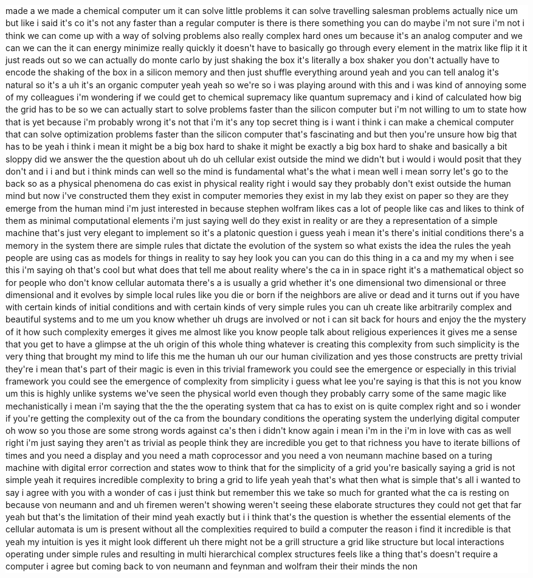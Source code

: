 made a we made a chemical computer um it can solve little problems it can solve travelling salesman problems actually nice um but like i said it's co it's not any faster than a regular computer is there is there something you can do maybe i'm not sure i'm not i think we can come up with a way of solving problems also really complex hard ones um because it's an analog computer and we can we can the it can energy minimize really quickly it doesn't have to basically go through every element in the matrix like flip it it just reads out so we can actually do monte carlo by just shaking the box it's literally a box shaker you don't actually have to encode the shaking of the box in a silicon memory and then just shuffle everything around yeah and you can tell analog it's natural so it's a uh it's an organic computer yeah yeah so we're so i was playing around with this and i was kind of annoying some of my colleagues i'm wondering if we could get to chemical supremacy like quantum supremacy and i kind of calculated how big the grid has to be so we can actually start to solve problems faster than the silicon computer but i'm not willing to um to state how that is yet because i'm probably wrong it's not that i'm it's any top secret thing is i want i think i can make a chemical computer that can solve optimization problems faster than the silicon computer that's fascinating and but then you're unsure how big that has to be yeah i think i mean it might be a big box hard to shake it might be exactly a big box hard to shake and basically a bit sloppy did we answer the the question about uh do uh cellular exist outside the mind we didn't but i would i would posit that they don't and i i and but i think minds can well so the mind is fundamental what's the what i mean well i mean sorry let's go to the back so as a physical phenomena do cas exist in physical reality right i would say they probably don't exist outside the human mind but now i've constructed them they exist in computer memories they exist in my lab they exist on paper so they are they emerge from the human mind i'm just interested in because stephen wolfram likes cas a lot of people like cas and likes to think of them as minimal computational elements i'm just saying well do they exist in reality or are they a representation of a simple machine that's just very elegant to implement so it's a platonic question i guess yeah i mean it's there's initial conditions there's a memory in the system there are simple rules that dictate the evolution of the system so what exists the idea the rules the yeah people are using cas as models for things in reality to say hey look you can you can do this thing in a ca and my my when i see this i'm saying oh that's cool but what does that tell me about reality where's the ca in in space right it's a mathematical object so for people who don't know cellular automata there's a is usually a grid whether it's one dimensional two dimensional or three dimensional and it evolves by simple local rules like you die or born if the neighbors are alive or dead and it turns out if you have with certain kinds of initial conditions and with certain kinds of very simple rules you can uh create like arbitrarily complex and beautiful systems and to me um you know whether uh drugs are involved or not i can sit back for hours and enjoy the the mystery of it how such complexity emerges it gives me almost like you know people talk about religious experiences it gives me a sense that you get to have a glimpse at the uh origin of this whole thing whatever is creating this complexity from such simplicity is the very thing that brought my mind to life this me the human uh our our human civilization and yes those constructs are pretty trivial they're i mean that's part of their magic is even in this trivial framework you could see the emergence or especially in this trivial framework you could see the emergence of complexity from simplicity i guess what lee you're saying is that this is not you know um this is highly unlike systems we've seen the physical world even though they probably carry some of the same magic like mechanistically i mean i'm saying that the the the operating system that ca has to exist on is quite complex right and so i wonder if you're getting the complexity out of the ca from the boundary conditions the operating system the underlying digital computer oh wow so you those are some strong words against ca's then i didn't know again i mean i'm in the i'm in love with cas as well right i'm just saying they aren't as trivial as people think they are incredible you get to that richness you have to iterate billions of times and you need a display and you need a math coprocessor and you need a von neumann machine based on a turing machine with digital error correction and states wow to think that for the simplicity of a grid you're basically saying a grid is not simple yeah it requires incredible complexity to bring a grid to life yeah yeah that's what then what is simple that's all i wanted to say i agree with you with a wonder of cas i just think but remember this we take so much for granted what the ca is resting on because von neumann and and uh firemen weren't showing weren't seeing these elaborate structures they could not get that far yeah but that's the limitation of their mind yeah exactly but i i think that's the question is whether the essential elements of the cellular automata is um is present without all the complexities required to build a computer the reason i find it incredible is that yeah my intuition is yes it might look different uh there might not be a grill structure a grid like structure but local interactions operating under simple rules and resulting in multi hierarchical complex structures feels like a thing that's doesn't require a computer i agree but coming back to von neumann and feynman and wolfram their their minds the non